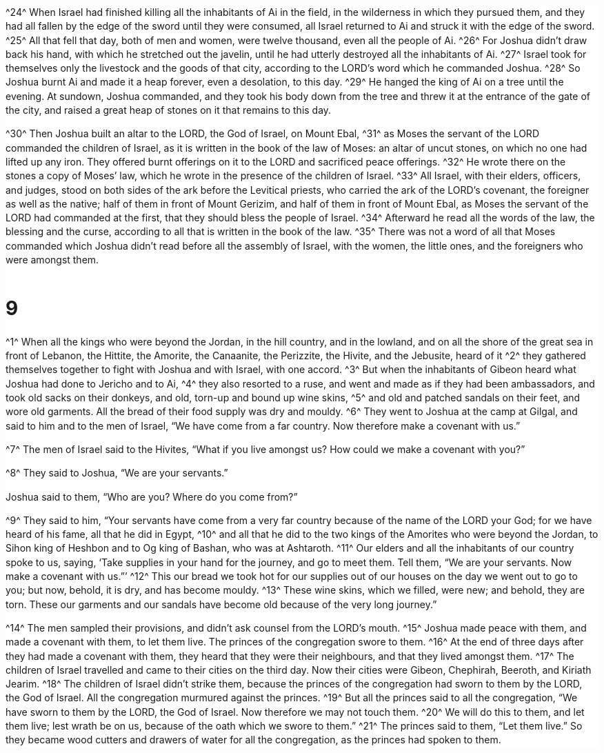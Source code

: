 ^24^ When Israel had finished killing all the inhabitants of Ai in the field, in the wilderness in which they pursued them, and they had all fallen by the edge of the sword until they were consumed, all Israel returned to Ai and struck it with the edge of the sword. ^25^ All that fell that day, both of men and women, were twelve thousand, even all the people of Ai. ^26^ For Joshua didn’t draw back his hand, with which he stretched out the javelin, until he had utterly destroyed all the inhabitants of Ai. ^27^ Israel took for themselves only the livestock and the goods of that city, according to the LORD’s word which he commanded Joshua. ^28^ So Joshua burnt Ai and made it a heap forever, even a desolation, to this day. ^29^ He hanged the king of Ai on a tree until the evening. At sundown, Joshua commanded, and they took his body down from the tree and threw it at the entrance of the gate of the city, and raised a great heap of stones on it that remains to this day. 

^30^ Then Joshua built an altar to the LORD, the God of Israel, on Mount Ebal, ^31^ as Moses the servant of the LORD commanded the children of Israel, as it is written in the book of the law of Moses: an altar of uncut stones, on which no one had lifted up any iron. They offered burnt offerings on it to the LORD and sacrificed peace offerings. ^32^ He wrote there on the stones a copy of Moses’ law, which he wrote in the presence of the children of Israel. ^33^ All Israel, with their elders, officers, and judges, stood on both sides of the ark before the Levitical priests, who carried the ark of the LORD’s covenant, the foreigner as well as the native; half of them in front of Mount Gerizim, and half of them in front of Mount Ebal, as Moses the servant of the LORD had commanded at the first, that they should bless the people of Israel. ^34^ Afterward he read all the words of the law, the blessing and the curse, according to all that is written in the book of the law. ^35^ There was not a word of all that Moses commanded which Joshua didn’t read before all the assembly of Israel, with the women, the little ones, and the foreigners who were amongst them. 

# 9 
^1^ When all the kings who were beyond the Jordan, in the hill country, and in the lowland, and on all the shore of the great sea in front of Lebanon, the Hittite, the Amorite, the Canaanite, the Perizzite, the Hivite, and the Jebusite, heard of it ^2^ they gathered themselves together to fight with Joshua and with Israel, with one accord. ^3^ But when the inhabitants of Gibeon heard what Joshua had done to Jericho and to Ai, ^4^ they also resorted to a ruse, and went and made as if they had been ambassadors, and took old sacks on their donkeys, and old, torn-up and bound up wine skins, ^5^ and old and patched sandals on their feet, and wore old garments. All the bread of their food supply was dry and mouldy. ^6^ They went to Joshua at the camp at Gilgal, and said to him and to the men of Israel, “We have come from a far country. Now therefore make a covenant with us.” 

^7^ The men of Israel said to the Hivites, “What if you live amongst us? How could we make a covenant with you?” 

^8^ They said to Joshua, “We are your servants.” 

Joshua said to them, “Who are you? Where do you come from?” 

^9^ They said to him, “Your servants have come from a very far country because of the name of the LORD your God; for we have heard of his fame, all that he did in Egypt, ^10^ and all that he did to the two kings of the Amorites who were beyond the Jordan, to Sihon king of Heshbon and to Og king of Bashan, who was at Ashtaroth. ^11^ Our elders and all the inhabitants of our country spoke to us, saying, ‘Take supplies in your hand for the journey, and go to meet them. Tell them, “We are your servants. Now make a covenant with us.”’ ^12^ This our bread we took hot for our supplies out of our houses on the day we went out to go to you; but now, behold, it is dry, and has become mouldy. ^13^ These wine skins, which we filled, were new; and behold, they are torn. These our garments and our sandals have become old because of the very long journey.” 

^14^ The men sampled their provisions, and didn’t ask counsel from the LORD’s mouth. ^15^ Joshua made peace with them, and made a covenant with them, to let them live. The princes of the congregation swore to them. ^16^ At the end of three days after they had made a covenant with them, they heard that they were their neighbours, and that they lived amongst them. ^17^ The children of Israel travelled and came to their cities on the third day. Now their cities were Gibeon, Chephirah, Beeroth, and Kiriath Jearim. ^18^ The children of Israel didn’t strike them, because the princes of the congregation had sworn to them by the LORD, the God of Israel. All the congregation murmured against the princes. ^19^ But all the princes said to all the congregation, “We have sworn to them by the LORD, the God of Israel. Now therefore we may not touch them. ^20^ We will do this to them, and let them live; lest wrath be on us, because of the oath which we swore to them.” ^21^ The princes said to them, “Let them live.” So they became wood cutters and drawers of water for all the congregation, as the princes had spoken to them. 

